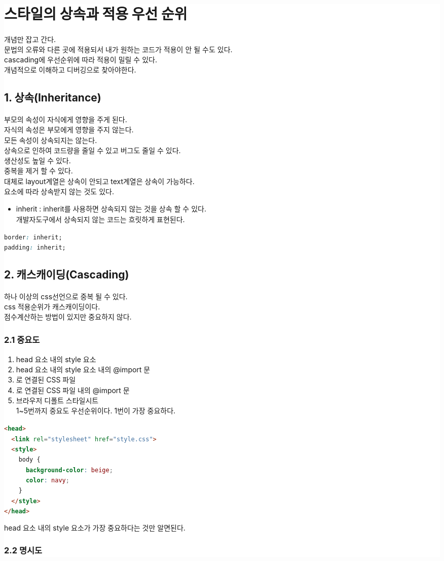 # 스타일의 상속과 적용 우선 순위
개념만 잡고 간다.  
문법의 오류와 다른 곳에 적용되서 내가 원하는 코드가 적용이 안 될 수도 있다.  
cascading에 우선순위에 따라 적용이 밀릴 수 있다.  
개념적으로 이해하고 디버깅으로 찾아야한다.  

## 1. 상속(Inheritance)
부모의 속성이 자식에게 영향을 주게 된다.  
자식의 속성은 부모에게 영향을 주지 않는다.  
모든 속성이 상속되지는 않는다.  
상속으로 인하여 코드량을 줄일 수 있고 버그도 줄일 수 있다.  
생산성도 높일 수 있다.  
중복을 제거 할 수 있다.  
대체로 layout계열은 상속이 안되고 text계열은 상속이 가능하다.  
요소에 따라 상속받지 않는 것도 있다.  
- inherit : inherit를 사용하면 상속되지 않는 것을 상속 할 수 있다.  
개발자도구에서 상속되지 않는 코드는 흐릿하게 표현된다.  
```css
border: inherit;
padding: inherit;
```

## 2. 캐스캐이딩(Cascading)
하나 이상의 css선언으로 중복 될 수 있다.  
css 적용순위가 캐스캐이딩이다.  
점수계산하는 방법이 있지만 중요하지 않다.  

### 2.1 중요도
1. head 요소 내의 style 요소
2. head 요소 내의 style 요소 내의 @import 문
3. <link> 로 연결된 CSS 파일
4. <link> 로 연결된 CSS 파일 내의 @import 문
5. 브라우저 디폴트 스타일시트  
1~5번까지 중요도 우선순위이다. 1번이 가장 중요하다.
```html
<head>
  <link rel="stylesheet" href="style.css">
  <style>
    body {
      background-color: beige;
      color: navy;
    }
  </style>
</head>
```
head 요소 내의 style 요소가 가장 중요하다는 것만 알면된다.  

### 2.2 명시도
